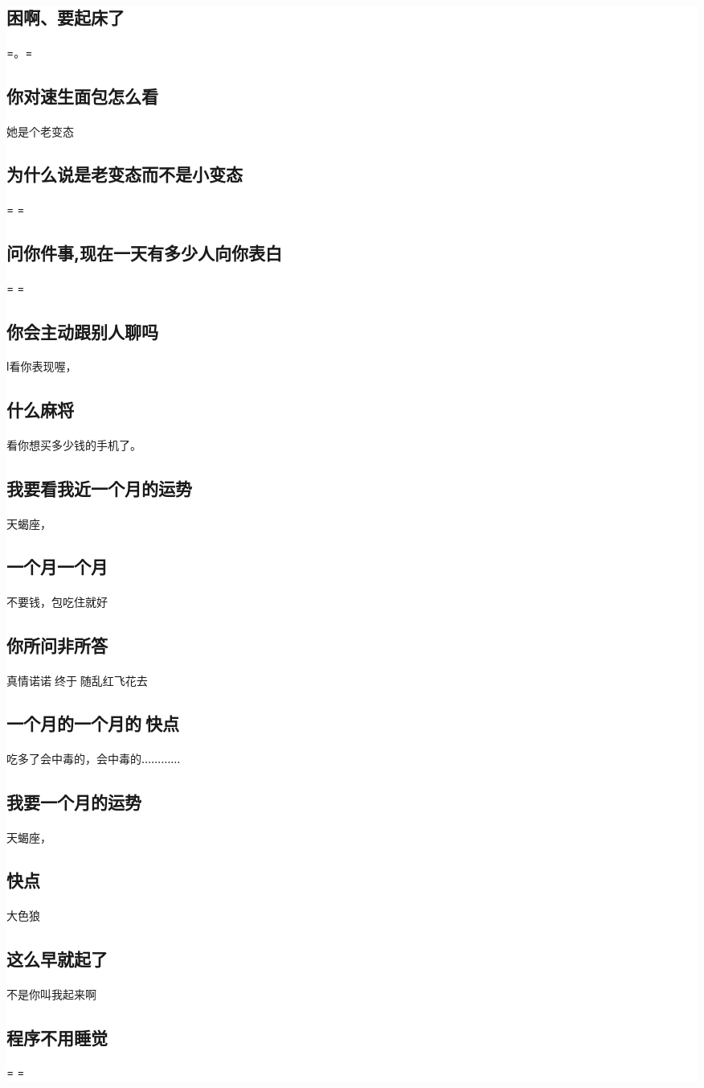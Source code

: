 ## 困啊、要起床了
=。=

## 你对速生面包怎么看
她是个老变态

## 为什么说是老变态而不是小变态
= =

## 问你件事,现在一天有多少人向你表白
= =

## 你会主动跟别人聊吗
l看你表现喔，

## 什么麻将
看你想买多少钱的手机了。

## 我要看我近一个月的运势
天蝎座，

## 一个月一个月
不要钱，包吃住就好

## 你所问非所答
真情诺诺 终于 随乱红飞花去

## 一个月的一个月的 快点
吃多了会中毒的，会中毒的…………

## 我要一个月的运势
天蝎座，

## 快点
大色狼

## 这么早就起了
不是你叫我起来啊

## 程序不用睡觉
= =
